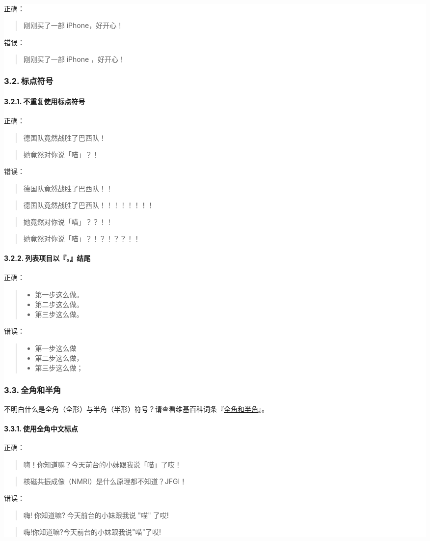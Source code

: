 正确：

> 刚刚买了一部 iPhone，好开心！

错误：

> 刚刚买了一部 iPhone ，好开心！


###  3.2. <a name='-15'></a>标点符号

####  3.2.1. <a name='-16'></a>不重复使用标点符号

正确：

> 德国队竟然战胜了巴西队！

> 她竟然对你说「喵」？！

错误：

> 德国队竟然战胜了巴西队！！

> 德国队竟然战胜了巴西队！！！！！！！！

> 她竟然对你说「喵」？？！！

> 她竟然对你说「喵」？！？！？？！！

####  3.2.2. <a name='-17'></a>列表项目以『。』结尾

正确：

> - 第一步这么做。
> - 第二步这么做。
> - 第三步这么做。

错误：

> - 第一步这么做
> - 第二步这么做，
> - 第三步这么做；

###  3.3. <a name='-18'></a>全角和半角

不明白什么是全角（全形）与半角（半形）符号？请查看维基百科词条『[全角和半角](http://zh.wikipedia.org/wiki/%E5%85%A8%E5%BD%A2%E5%92%8C%E5%8D%8A%E5%BD%A2)』。

####  3.3.1. <a name='-19'></a>使用全角中文标点

正确：

> 嗨！你知道嘛？今天前台的小妹跟我说「喵」了哎！

> 核磁共振成像（NMRI）是什么原理都不知道？JFGI！

错误：

> 嗨! 你知道嘛? 今天前台的小妹跟我说 "喵" 了哎!

> 嗨!你知道嘛?今天前台的小妹跟我说"喵"了哎!
